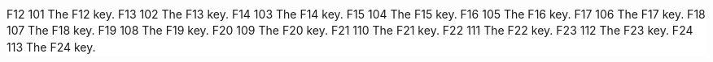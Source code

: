 <tr>
<td>F12</td>
<td>101</td>
<td>The F12 key.</td>
</tr>
<tr>
<td>F13</td>
<td>102</td>
<td>The F13 key.</td>
</tr>
<tr>
<td>F14</td>
<td>103</td>
<td>The F14 key.</td>
</tr>
<tr>
<td>F15</td>
<td>104</td>
<td>The F15 key.</td>
</tr>
<tr>
<td>F16</td>
<td>105</td>
<td>The F16 key.</td>
</tr>
<tr>
<td>F17</td>
<td>106</td>
<td>The F17 key.</td>
</tr>
<tr>
<td>F18</td>
<td>107</td>
<td>The F18 key.</td>
</tr>
<tr>
<td>F19</td>
<td>108</td>
<td>The F19 key.</td>
</tr>
<tr>
<td>F20</td>
<td>109</td>
<td>The F20 key.</td>
</tr>
<tr>
<td>F21</td>
<td>110</td>
<td>The F21 key.</td>
</tr>
<tr>
<td>F22</td>
<td>111</td>
<td>The F22 key.</td>
</tr>
<tr>
<td>F23</td>
<td>112</td>
<td>The F23 key.</td>
</tr>
<tr>
<td>F24</td>
<td>113</td>
<td>The F24 key.</td>